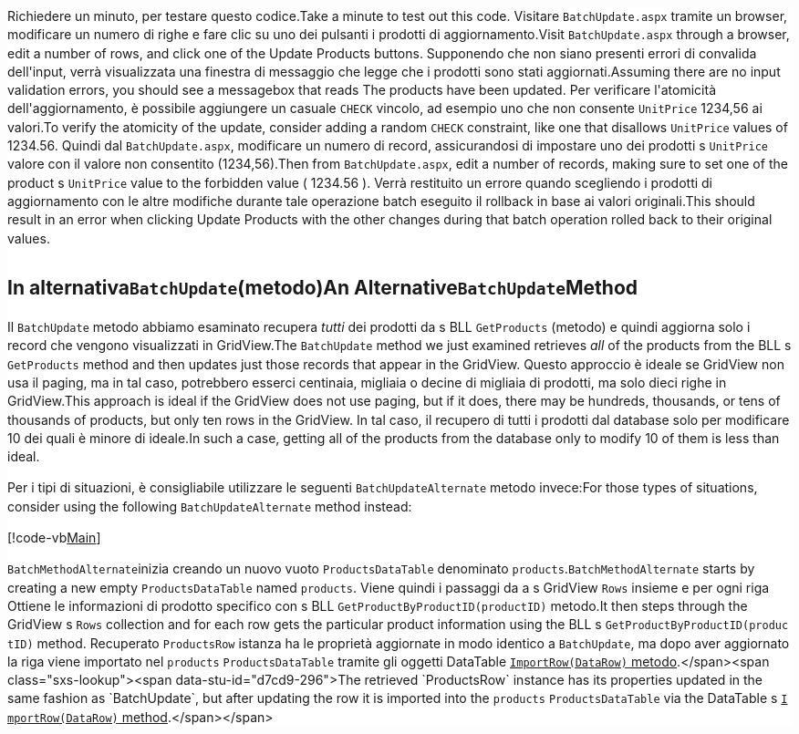 <span data-ttu-id="d7cd9-283">Richiedere un minuto, per testare questo codice.</span><span class="sxs-lookup"><span data-stu-id="d7cd9-283">Take a minute to test out this code.</span></span> <span data-ttu-id="d7cd9-284">Visitare `BatchUpdate.aspx` tramite un browser, modificare un numero di righe e fare clic su uno dei pulsanti i prodotti di aggiornamento.</span><span class="sxs-lookup"><span data-stu-id="d7cd9-284">Visit `BatchUpdate.aspx` through a browser, edit a number of rows, and click one of the Update Products buttons.</span></span> <span data-ttu-id="d7cd9-285">Supponendo che non siano presenti errori di convalida dell'input, verrà visualizzata una finestra di messaggio che legge che i prodotti sono stati aggiornati.</span><span class="sxs-lookup"><span data-stu-id="d7cd9-285">Assuming there are no input validation errors, you should see a messagebox that reads The products have been updated.</span></span> <span data-ttu-id="d7cd9-286">Per verificare l'atomicità dell'aggiornamento, è possibile aggiungere un casuale `CHECK` vincolo, ad esempio uno che non consente `UnitPrice` 1234,56 ai valori.</span><span class="sxs-lookup"><span data-stu-id="d7cd9-286">To verify the atomicity of the update, consider adding a random `CHECK` constraint, like one that disallows `UnitPrice` values of 1234.56.</span></span> <span data-ttu-id="d7cd9-287">Quindi dal `BatchUpdate.aspx`, modificare un numero di record, assicurandosi di impostare uno dei prodotti s `UnitPrice` valore con il valore non consentito (1234,56).</span><span class="sxs-lookup"><span data-stu-id="d7cd9-287">Then from `BatchUpdate.aspx`, edit a number of records, making sure to set one of the product s `UnitPrice` value to the forbidden value ( 1234.56 ).</span></span> <span data-ttu-id="d7cd9-288">Verrà restituito un errore quando scegliendo i prodotti di aggiornamento con le altre modifiche durante tale operazione batch eseguito il rollback in base ai valori originali.</span><span class="sxs-lookup"><span data-stu-id="d7cd9-288">This should result in an error when clicking Update Products with the other changes during that batch operation rolled back to their original values.</span></span>

## <a name="an-alternativebatchupdatemethod"></a><span data-ttu-id="d7cd9-289">In alternativa`BatchUpdate`(metodo)</span><span class="sxs-lookup"><span data-stu-id="d7cd9-289">An Alternative`BatchUpdate`Method</span></span>

<span data-ttu-id="d7cd9-290">Il `BatchUpdate` metodo abbiamo esaminato recupera *tutti* dei prodotti da s BLL `GetProducts` (metodo) e quindi aggiorna solo i record che vengono visualizzati in GridView.</span><span class="sxs-lookup"><span data-stu-id="d7cd9-290">The `BatchUpdate` method we just examined retrieves *all* of the products from the BLL s `GetProducts` method and then updates just those records that appear in the GridView.</span></span> <span data-ttu-id="d7cd9-291">Questo approccio è ideale se GridView non usa il paging, ma in tal caso, potrebbero esserci centinaia, migliaia o decine di migliaia di prodotti, ma solo dieci righe in GridView.</span><span class="sxs-lookup"><span data-stu-id="d7cd9-291">This approach is ideal if the GridView does not use paging, but if it does, there may be hundreds, thousands, or tens of thousands of products, but only ten rows in the GridView.</span></span> <span data-ttu-id="d7cd9-292">In tal caso, il recupero di tutti i prodotti dal database solo per modificare 10 dei quali è minore di ideale.</span><span class="sxs-lookup"><span data-stu-id="d7cd9-292">In such a case, getting all of the products from the database only to modify 10 of them is less than ideal.</span></span>

<span data-ttu-id="d7cd9-293">Per i tipi di situazioni, è consigliabile utilizzare le seguenti `BatchUpdateAlternate` metodo invece:</span><span class="sxs-lookup"><span data-stu-id="d7cd9-293">For those types of situations, consider using the following `BatchUpdateAlternate` method instead:</span></span>


[!code-vb[Main](batch-updating-vb/samples/sample7.vb)]

<span data-ttu-id="d7cd9-294">`BatchMethodAlternate`inizia creando un nuovo vuoto `ProductsDataTable` denominato `products`.</span><span class="sxs-lookup"><span data-stu-id="d7cd9-294">`BatchMethodAlternate` starts by creating a new empty `ProductsDataTable` named `products`.</span></span> <span data-ttu-id="d7cd9-295">Viene quindi i passaggi da a s GridView `Rows` insieme e per ogni riga Ottiene le informazioni di prodotto specifico con s BLL `GetProductByProductID(productID)` metodo.</span><span class="sxs-lookup"><span data-stu-id="d7cd9-295">It then steps through the GridView s `Rows` collection and for each row gets the particular product information using the BLL s `GetProductByProductID(productID)` method.</span></span> <span data-ttu-id="d7cd9-296">Recuperato `ProductsRow` istanza ha le proprietà aggiornate in modo identico a `BatchUpdate`, ma dopo aver aggiornato la riga viene importato nel `products` `ProductsDataTable` tramite gli oggetti DataTable [ `ImportRow(DataRow)` metodo](https://msdn.microsoft.com/en-us/library/system.data.datatable.importrow(VS.80).aspx).</span><span class="sxs-lookup"><span data-stu-id="d7cd9-296">The retrieved `ProductsRow` instance has its properties updated in the same fashion as `BatchUpdate`, but after updating the row it is imported into the `products` `ProductsDataTable` via the DataTable s [`ImportRow(DataRow)` method](https://msdn.microsoft.com/en-us/library/system.data.datatable.importrow(VS.80).aspx).</span></span>
